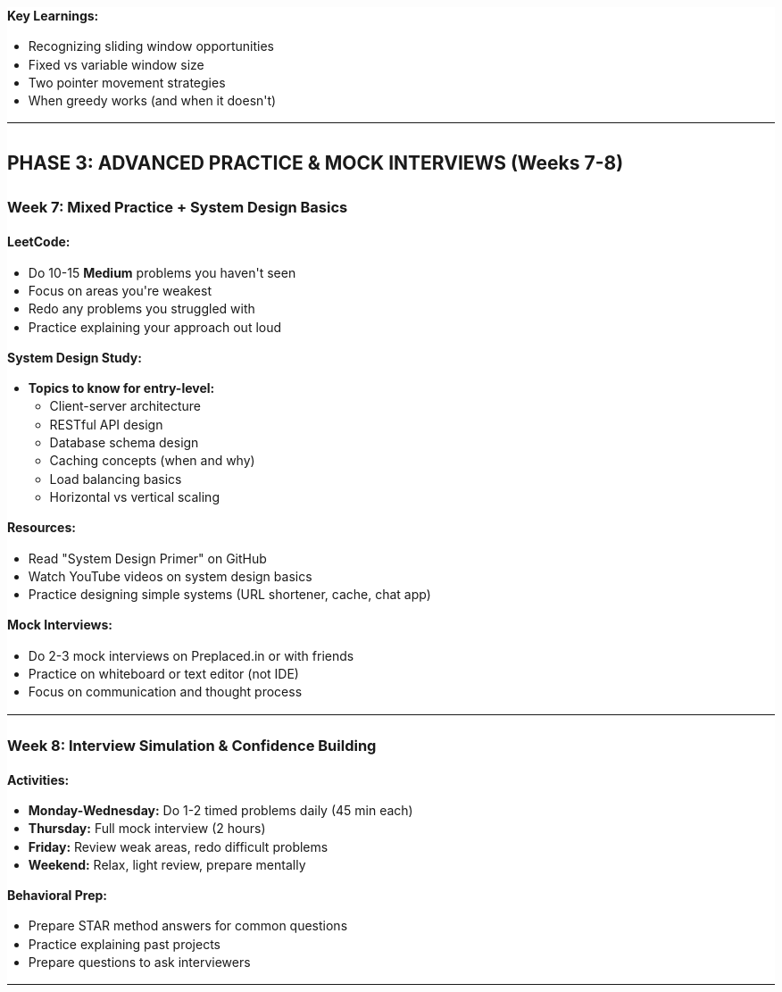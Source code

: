 **Key Learnings:**
- Recognizing sliding window opportunities
- Fixed vs variable window size
- Two pointer movement strategies
- When greedy works (and when it doesn't)

---

## PHASE 3: ADVANCED PRACTICE & MOCK INTERVIEWS (Weeks 7-8)

### Week 7: Mixed Practice + System Design Basics

**LeetCode:**
- Do 10-15 **Medium** problems you haven't seen
- Focus on areas you're weakest
- Redo any problems you struggled with
- Practice explaining your approach out loud

**System Design Study:**
- **Topics to know for entry-level:**
  - Client-server architecture
  - RESTful API design
  - Database schema design
  - Caching concepts (when and why)
  - Load balancing basics
  - Horizontal vs vertical scaling

**Resources:**
- Read "System Design Primer" on GitHub
- Watch YouTube videos on system design basics
- Practice designing simple systems (URL shortener, cache, chat app)

**Mock Interviews:**
- Do 2-3 mock interviews on Preplaced.in or with friends
- Practice on whiteboard or text editor (not IDE)
- Focus on communication and thought process

---

### Week 8: Interview Simulation & Confidence Building

**Activities:**
- **Monday-Wednesday:** Do 1-2 timed problems daily (45 min each)
- **Thursday:** Full mock interview (2 hours)
- **Friday:** Review weak areas, redo difficult problems
- **Weekend:** Relax, light review, prepare mentally

**Behavioral Prep:**
- Prepare STAR method answers for common questions
- Practice explaining past projects
- Prepare questions to ask interviewers

---
